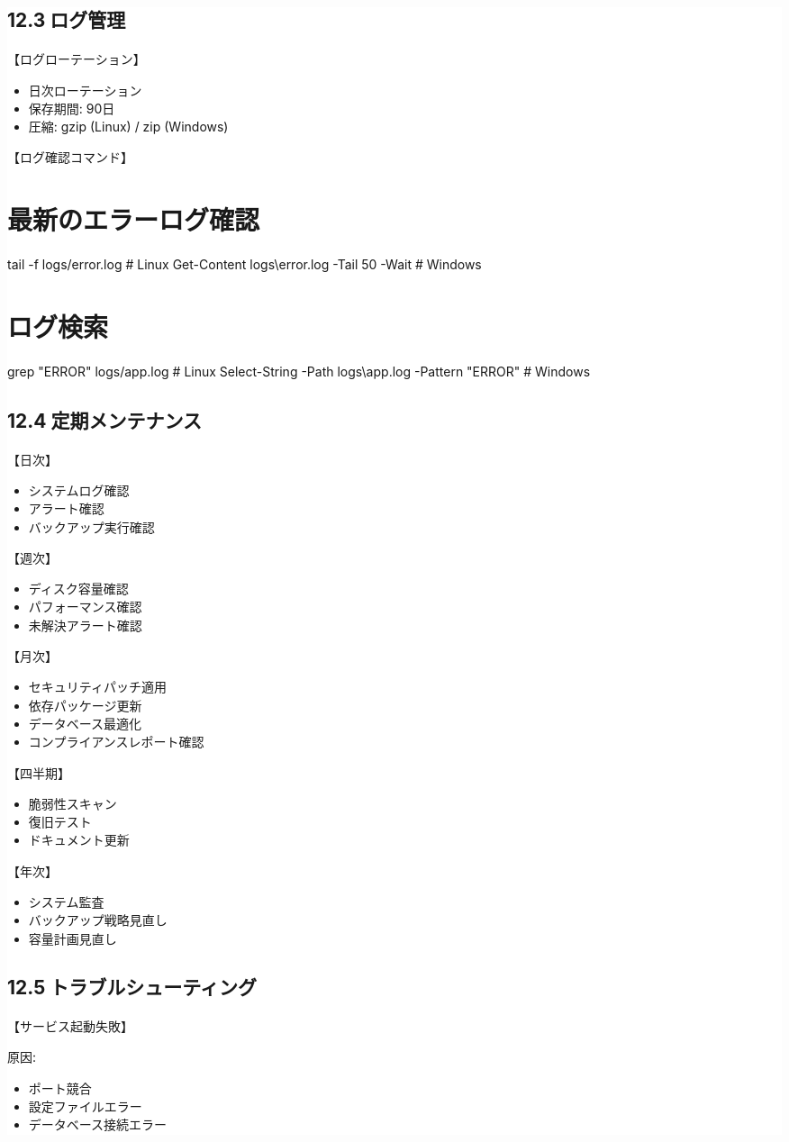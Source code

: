 12.3 ログ管理
-------------

【ログローテーション】
- 日次ローテーション
- 保存期間: 90日
- 圧縮: gzip (Linux) / zip (Windows)

【ログ確認コマンド】

# 最新のエラーログ確認
tail -f logs/error.log  # Linux
Get-Content logs\error.log -Tail 50 -Wait  # Windows

# ログ検索
grep "ERROR" logs/app.log  # Linux
Select-String -Path logs\app.log -Pattern "ERROR"  # Windows

12.4 定期メンテナンス
---------------------

【日次】
- システムログ確認
- アラート確認
- バックアップ実行確認

【週次】
- ディスク容量確認
- パフォーマンス確認
- 未解決アラート確認

【月次】
- セキュリティパッチ適用
- 依存パッケージ更新
- データベース最適化
- コンプライアンスレポート確認

【四半期】
- 脆弱性スキャン
- 復旧テスト
- ドキュメント更新

【年次】
- システム監査
- バックアップ戦略見直し
- 容量計画見直し

12.5 トラブルシューティング
---------------------------

【サービス起動失敗】

原因:
  - ポート競合
  - 設定ファイルエラー
  - データベース接続エラー
